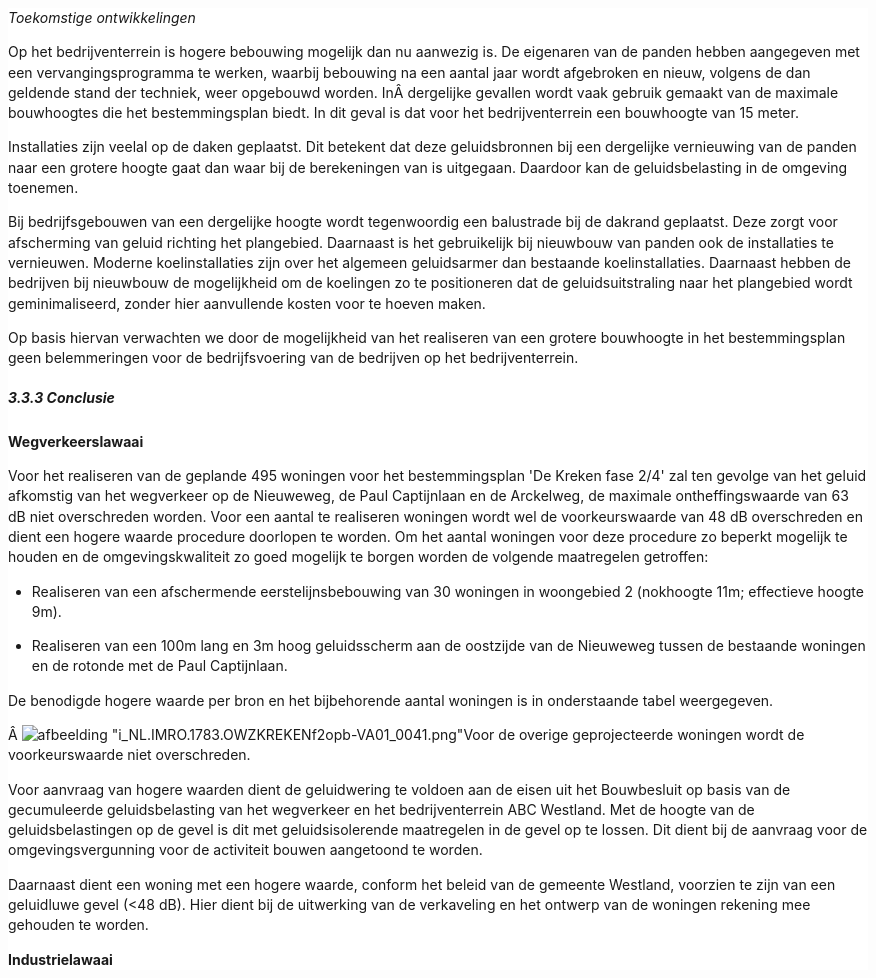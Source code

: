 *Toekomstige ontwikkelingen*

Op het bedrijventerrein is hogere bebouwing mogelijk dan nu aanwezig is. De eigenaren van de panden hebben aangegeven met een vervangingsprogramma te werken, waarbij bebouwing na een aantal jaar wordt afgebroken en nieuw, volgens de dan geldende stand der techniek, weer opgebouwd worden. InÂ dergelijke gevallen wordt vaak gebruik gemaakt van de maximale bouwhoogtes die het bestemmingsplan biedt. In dit geval is dat voor het bedrijventerrein een bouwhoogte van 15 meter.

Installaties zijn veelal op de daken geplaatst. Dit betekent dat deze geluidsbronnen bij een dergelijke vernieuwing van de panden naar een grotere hoogte gaat dan waar bij de berekeningen van is uitgegaan. Daardoor kan de geluidsbelasting in de omgeving toenemen.

Bij bedrijfsgebouwen van een dergelijke hoogte wordt tegenwoordig een balustrade bij de dakrand geplaatst. Deze zorgt voor afscherming van geluid richting het plangebied. Daarnaast is het gebruikelijk bij nieuwbouw van panden ook de installaties te vernieuwen. Moderne koelinstallaties zijn over het algemeen geluidsarmer dan bestaande koelinstallaties. Daarnaast hebben de bedrijven bij nieuwbouw de mogelijkheid om de koelingen zo te positioneren dat de geluidsuitstraling naar het plangebied wordt geminimaliseerd, zonder hier aanvullende kosten voor te hoeven maken.

Op basis hiervan verwachten we door de mogelijkheid van het realiseren van een grotere bouwhoogte in het bestemmingsplan geen belemmeringen voor de bedrijfsvoering van de bedrijven op het bedrijventerrein.

##### 3\.3\.3 Conclusie

**Wegverkeerslawaai**

Voor het realiseren van de geplande 495 woningen voor het bestemmingsplan 'De Kreken fase 2/4' zal ten gevolge van het geluid afkomstig van het wegverkeer op de Nieuweweg, de Paul Captijnlaan en de Arckelweg, de maximale ontheffingswaarde van 63 dB niet overschreden worden. Voor een aantal te realiseren woningen wordt wel de voorkeurswaarde van 48 dB overschreden en dient een hogere waarde procedure doorlopen te worden. Om het aantal woningen voor deze procedure zo beperkt mogelijk te houden en de omgevingskwaliteit zo goed mogelijk te borgen worden de volgende maatregelen getroffen:

* Realiseren van een afschermende eerstelijnsbebouwing van 30 woningen in woongebied 2 (nokhoogte 11m; effectieve hoogte 9m).

* Realiseren van een 100m lang en 3m hoog geluidsscherm aan de oostzijde van de Nieuweweg tussen de bestaande woningen en de rotonde met de Paul Captijnlaan.

De benodigde hogere waarde per bron en het bijbehorende aantal woningen is in onderstaande tabel weergegeven.

Â ![afbeelding "i_NL.IMRO.1783.OWZKREKENf2opb-VA01_0041.png"](i_NL.IMRO.1783.OWZKREKENf2opb-VA01_0041.png)Voor de overige geprojecteerde woningen wordt de voorkeurswaarde niet overschreden.

Voor aanvraag van hogere waarden dient de geluidwering te voldoen aan de eisen uit het Bouwbesluit op basis van de gecumuleerde geluidsbelasting van het wegverkeer en het bedrijventerrein ABC Westland. Met de hoogte van de geluidsbelastingen op de gevel is dit met geluidsisolerende maatregelen in de gevel op te lossen. Dit dient bij de aanvraag voor de omgevingsvergunning voor de activiteit bouwen aangetoond te worden.

Daarnaast dient een woning met een hogere waarde, conform het beleid van de gemeente Westland, voorzien te zijn van een geluidluwe gevel (\<48 dB). Hier dient bij de uitwerking van de verkaveling en het ontwerp van de woningen rekening mee gehouden te worden.

**Industrielawaai**
